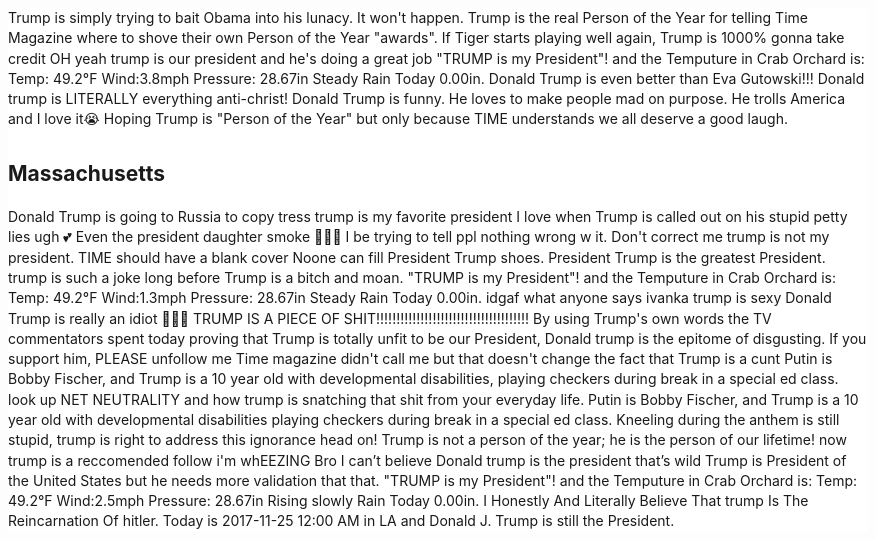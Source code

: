 Trump is simply trying to bait Obama into his lunacy. It won't happen.
Trump is the real Person of the Year for telling Time Magazine where to shove their own Person of the Year "awards".
If Tiger starts playing well again, Trump is 1000% gonna take credit
OH yeah trump is our president and he's doing a great job
"TRUMP is my President"! and the Temputure in Crab Orchard is: Temp: 49.2°F Wind:3.8mph Pressure: 28.67in Steady Rain Today 0.00in.
Donald Trump is even better than Eva Gutowski!!!
Donald trump is LITERALLY everything anti-christ!
Donald Trump is funny. He loves to make people mad on purpose. He trolls America and I️ love it😭
Hoping Trump is "Person of the Year" but only because TIME understands we all deserve a good laugh.


Massachusetts
-------------
Donald Trump is going to Russia to copy tress
trump is my favorite president
I love when Trump is called out on his stupid petty lies ugh 💕
Even the president daughter smoke 🤷🏾‍♀️ I be trying to tell ppl nothing wrong w it. Don't correct me trump is not my president.
TIME should have a blank cover
 Noone can fill President Trump shoes. President Trump is the greatest President.
trump is such a joke
long before Trump is a bitch and moan.
"TRUMP is my President"! and the Temputure in Crab Orchard is: Temp: 49.2°F Wind:1.3mph Pressure: 28.67in Steady Rain Today 0.00in.
idgaf what anyone says ivanka trump is sexy
Donald Trump is really an idiot 🤦🏽‍♀️
TRUMP IS A PIECE OF SHIT!!!!!!!!!!!!!!!!!!!!!!!!!!!!!!!!!!!!!!
By using Trump's own words the TV commentators spent today proving that Trump is totally unfit to be our President,
Donald trump is the epitome of disgusting. If you support him, PLEASE unfollow me
Time magazine didn't call me but that doesn't change the fact that Trump is a cunt
Putin is Bobby Fischer, and Trump is a 10 year old with developmental disabilities, playing checkers during break in a special ed class.
look up NET NEUTRALITY and how trump is snatching that shit from your everyday life.
Putin is Bobby Fischer, and Trump is a 10 year old with developmental disabilities playing checkers during break in a special ed class.
Kneeling during the anthem is still stupid, trump is right to address this ignorance head on!
Trump is not a person of the year; he is the person of our lifetime!
now trump is a reccomended follow i'm whEEZING
Bro I can’t believe Donald trump is the president that’s wild
Trump is President of the United States but he needs more validation that that.
"TRUMP is my President"! and the Temputure in Crab Orchard is: Temp: 49.2°F Wind:2.5mph Pressure: 28.67in Rising slowly Rain Today 0.00in.
I Honestly And Literally Believe That trump Is The Reincarnation Of hitler.
Today is 2017-11-25 12:00 AM in LA and Donald J. Trump is still the President.
